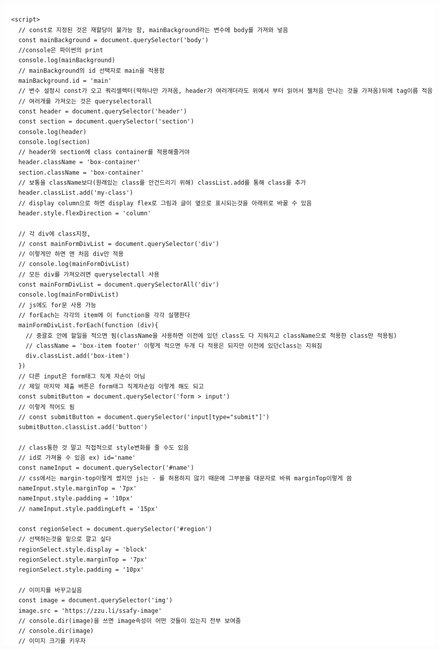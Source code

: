 ```
  
  <script>
    // const로 지정된 것은 재할당이 불가능 함, mainBackground라는 변수에 body를 가져와 넣음
    const mainBackground = document.querySelector('body')
    //console은 파이썬의 print
    console.log(mainBackground)
    // mainBackground의 id 선택자로 main을 적용함
    mainBackground.id = 'main'
    // 변수 설정시 const가 오고 쿼리셀렉터(딱하나만 가져옴, header가 여러개더라도 위에서 부터 읽어서 젤처음 만나는 것을 가져옴)뒤에 tag이름 적음
    // 여러개를 가져오는 것은 queryselectorall
    const header = document.querySelector('header')
    const section = document.querySelector('section')
    console.log(header)
    console.log(section)
    // header와 section에 class container를 적용해줄거야
    header.className = 'box-container'
    section.className = 'box-container'
    // 보통을 className보다(원래있는 class를 안건드리기 위해) classList.add를 통해 class를 추가
    header.classList.add('my-class')
    // display column으로 하면 display flex로 그림과 글이 옆으로 표시되는것을 아래위로 바꿀 수 있음
    header.style.flexDirection = 'column'
    
    // 각 div에 class지정, 
    // const mainFormDivList = document.querySelector('div') 
    // 이렇게만 하면 맨 처음 div만 적용
    // console.log(mainFormDivList)
    // 모든 div를 가져오려면 queryselectall 사용
    const mainFormDivList = document.querySelectorAll('div') 
    console.log(mainFormDivList)
    // js에도 for문 사용 가능 
    // forEach는 각각의 item에 이 function을 각각 실행한다
    mainFormDivList.forEach(function (div){
      // 중괄호 안에 할일을 적으면 됨(className을 사용하면 이전에 있던 class도 다 지워지고 className으로 적용한 class만 적용됨)
      // className = 'box-item footer' 이렇게 적으면 두개 다 적용은 되지만 이전에 있던class는 지워짐
      div.classList.add('box-item')
    })
    // 다른 input은 form태그 직계 자손이 아님
    // 제일 마지막 제출 버튼은 form태그 직계자손임 이렇게 해도 되고
    const submitButton = document.querySelector('form > input')
    // 이렇게 적어도 됨
    // const submitButton = document.querySelector('input[type="submit"]')
    submitButton.classList.add('button')

    // class통한 것 말고 직접적으로 style변화를 줄 수도 있음
    // id로 가져올 수 있음 ex) id='name'
    const nameInput = document.querySelector('#name')
    // css에서는 margin-top이렇게 썼지만 js는 - 를 허용하지 않기 때문에 그부분을 대문자로 바꿔 marginTop이렇게 씀
    nameInput.style.marginTop = '7px'
    nameInput.style.padding = '10px'
    // nameInput.style.paddingLeft = '15px'

    const regionSelect = document.querySelector('#region')
    // 선택하는것을 밑으로 깔고 싶다
    regionSelect.style.display = 'block'
    regionSelect.style.marginTop = '7px'
    regionSelect.style.padding = '10px'

    // 이미지를 바꾸고싶음
    const image = document.querySelector('img')
    image.src = 'https://zzu.li/ssafy-image'
    // console.dir(image)을 쓰면 image속성이 어떤 것들이 있는지 전부 보여줌
    // console.dir(image)
    // 이미지 크기를 키우자
```
